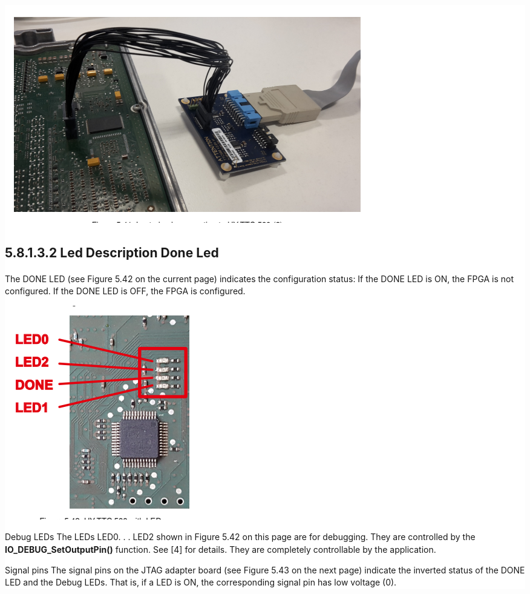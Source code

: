 ![45_image_1.png](45_image_1.png)

## 5.8.1.3.2 Led Description Done Led

The DONE LED (see Figure 5.42 on the current page) indicates the configuration status: If the DONE LED is ON, the FPGA is not configured. If the DONE LED is OFF, the FPGA is configured.

![46_image_0.png](46_image_0.png) 

Debug LEDs The LEDs LED0. . . LED2 shown in Figure 5.42 on this page are for debugging. They are controlled by the **IO_DEBUG_SetOutputPin()** function. See [4] for details. They are completely controllable by the application.

Signal pins The signal pins on the JTAG adapter board (see Figure 5.43 on the next page) indicate the inverted status of the DONE LED and the Debug LEDs. That is, if a LED is ON, the corresponding signal pin has low voltage (0).
